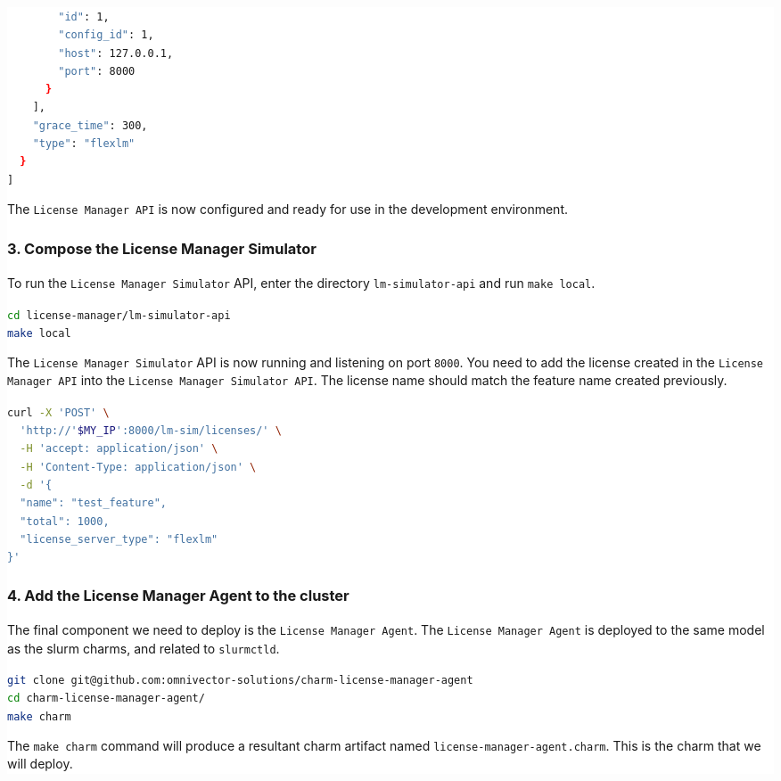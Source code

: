 ``` bash
        "id": 1,
        "config_id": 1,
        "host": 127.0.0.1,
        "port": 8000
      }
    ],
    "grace_time": 300,
    "type": "flexlm"
  }
]
```

The `License Manager API` is now configured and ready for use in the development environment.

### 3. Compose the License Manager Simulator
To run the `License Manager Simulator` API, enter the directory `lm-simulator-api` and run `make local`.

``` bash
cd license-manager/lm-simulator-api
make local
```

The `License Manager Simulator` API is now running and listening on port `8000`. You need to add the license created in the `License Manager API`
into the `License Manager Simulator API`. The license name should match the feature name created previously.

``` bash
curl -X 'POST' \
  'http://'$MY_IP':8000/lm-sim/licenses/' \
  -H 'accept: application/json' \
  -H 'Content-Type: application/json' \
  -d '{
  "name": "test_feature",
  "total": 1000,
  "license_server_type": "flexlm"
}'
```

### 4. Add the License Manager Agent to the cluster
The final component we need to deploy is the `License Manager Agent`. The `License Manager Agent` is deployed to the
same model as the slurm charms, and related to `slurmctld`.

``` bash
git clone git@github.com:omnivector-solutions/charm-license-manager-agent
cd charm-license-manager-agent/
make charm
```

The `make charm` command will produce a resultant charm artifact named
`license-manager-agent.charm`. This is the charm that we will deploy.
